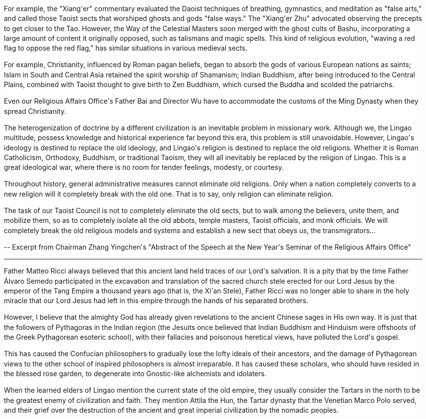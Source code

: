 For example, the "Xiang'er" commentary evaluated the Daoist techniques of breathing, gymnastics, and meditation as "false arts," and called those Taoist sects that worshiped ghosts and gods "false ways." The "Xiang'er Zhu" advocated observing the precepts to get closer to the Tao. However, the Way of the Celestial Masters soon merged with the ghost cults of Bashu, incorporating a large amount of content it originally opposed, such as talismans and magic spells. This kind of religious evolution, "waving a red flag to oppose the red flag," has similar situations in various medieval sects.

For example, Christianity, influenced by Roman pagan beliefs, began to absorb the gods of various European nations as saints; Islam in South and Central Asia retained the spirit worship of Shamanism; Indian Buddhism, after being introduced to the Central Plains, combined with Taoist thought to give birth to Zen Buddhism, which cursed the Buddha and scolded the patriarchs.

Even our Religious Affairs Office's Father Bai and Director Wu have to accommodate the customs of the Ming Dynasty when they spread Christianity.

The heterogenization of doctrine by a different civilization is an inevitable problem in missionary work. Although we, the Lingao multitude, possess knowledge and historical experience far beyond this era, this problem is still unavoidable. However, Lingao's ideology is destined to replace the old ideology, and Lingao's religion is destined to replace the old religions. Whether it is Roman Catholicism, Orthodoxy, Buddhism, or traditional Taoism, they will all inevitably be replaced by the religion of Lingao. This is a great ideological war, where there is no room for tender feelings, modesty, or courtesy.

Throughout history, general administrative measures cannot eliminate old religions. Only when a nation completely converts to a new religion will it completely break with the old one. That is to say, only religion can eliminate religion.

The task of our Taoist Council is not to completely eliminate the old sects, but to walk among the believers, unite them, and mobilize them, so as to completely isolate all the old abbots, temple masters, Taoist officials, and monk officials. We will completely break the old religious models and systems and establish a new sect that obeys us, the transmigrators...

-- Excerpt from Chairman Zhang Yingchen's "Abstract of the Speech at the New Year's Seminar of the Religious Affairs Office"

***********************************************

Father Matteo Ricci always believed that this ancient land held traces of our Lord's salvation. It is a pity that by the time Father Álvaro Semedo participated in the excavation and translation of the sacred church stele erected for our Lord Jesus by the emperor of the Tang Empire a thousand years ago (that is, the Xi'an Stele), Father Ricci was no longer able to share in the holy miracle that our Lord Jesus had left in this empire through the hands of his separated brothers.

However, I believe that the almighty God has already given revelations to the ancient Chinese sages in His own way. It is just that the followers of Pythagoras in the Indian region (the Jesuits once believed that Indian Buddhism and Hinduism were offshoots of the Greek Pythagorean esoteric school), with their fallacies and poisonous heretical views, have polluted the Lord's gospel.

This has caused the Confucian philosophers to gradually lose the lofty ideals of their ancestors, and the damage of Pythagorean views to the other school of inspired philosophers is almost irreparable. It has caused these scholars, who should have resided in the blessed rose garden, to degenerate into Gnostic-like alchemists and idolaters.

When the learned elders of Lingao mention the current state of the old empire, they usually consider the Tartars in the north to be the greatest enemy of civilization and faith. They mention Attila the Hun, the Tartar dynasty that the Venetian Marco Polo served, and their grief over the destruction of the ancient and great imperial civilization by the nomadic peoples.
